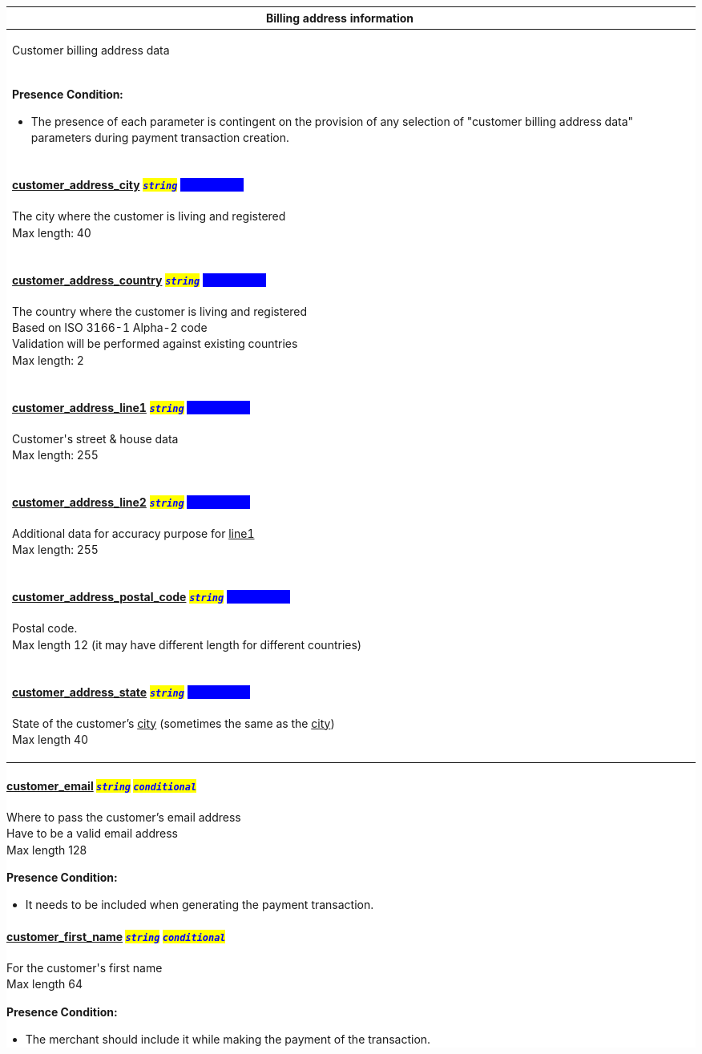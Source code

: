 <table><thead><tr><th>Billing address information</th><th data-hidden></th><th data-hidden></th></tr></thead><tbody><tr><td><p>Customer billing address data</p><p><br><strong>Presence Condition:</strong> </p><ul><li>The presence of each parameter is contingent on the provision of any selection of "customer billing address data" parameters during payment transaction creation.</li></ul></td><td></td><td></td></tr><tr><td><h4><a href="payment-webhooks.md#customer_address_city-string-conditional">customer_address_city</a> <em><mark style="color:blue;"><code>string</code></mark></em> <em><mark style="color:blue;background-color:blue;"><code>conditional</code></mark></em></h4><p>The city where the customer is living and registered<br>Max length: 40</p></td><td></td><td></td></tr><tr><td><h4><a href="payment-webhooks.md#customer_address_country-string-conditional">customer_address_country</a> <em><mark style="color:blue;"><code>string</code></mark></em> <em><mark style="color:blue;background-color:blue;"><code>conditional</code></mark></em></h4><p>The country where the customer is living and registered<br>Based on ISO 3166-1 Alpha-2 code<br>Validation will be performed against existing countries<br>Max length: 2</p></td><td></td><td></td></tr><tr><td><h4><a href="payment-webhooks.md#customer_address_line1-string-conditional">customer_address_line1</a> <em><mark style="color:blue;"><code>string</code></mark></em> <em><mark style="color:blue;background-color:blue;"><code>conditional</code></mark></em></h4><p>Customer's street &#x26; house data<br>Max length: 255</p></td><td></td><td></td></tr><tr><td><h4><a href="payment-webhooks.md#customer_address_line2-string-conditional">customer_address_line2</a> <em><mark style="color:blue;"><code>string</code></mark></em> <em><mark style="color:blue;background-color:blue;"><code>conditional</code></mark></em></h4><p>Additional data for accuracy purpose for <a href="payment-webhooks.md#customer_address_line1-string-conditional">line1</a><br>Max length: 255</p></td><td></td><td></td></tr><tr><td><h4> <a href="payment-webhooks.md#customer_address_postal_code-string-conditional">customer_address_postal_code</a> <em><mark style="color:blue;"><code>string</code></mark></em> <em><mark style="color:blue;background-color:blue;"><code>conditional</code></mark></em></h4><p>Postal code.<br>Max length 12 (it may have different length for different countries)</p></td><td></td><td></td></tr><tr><td><h4><a href="payment-webhooks.md#customer_address_state-string-conditional">customer_address_state</a> <em><mark style="color:blue;"><code>string</code></mark></em> <em><mark style="color:blue;background-color:blue;"><code>conditional</code></mark></em></h4><p>State of the customer’s <a href="payment-webhooks.md#customer_address_city-string-conditional">city</a> (sometimes the same as the <a href="payment-webhooks.md#customer_address_city-string-conditional">city</a>)<br>Max length 40</p></td><td></td><td></td></tr></tbody></table>

#### [customer\_email](payment-webhooks.md#customer\_email-string-conditional) _<mark style="color:blue;">`string`</mark>_ _<mark style="color:blue;">`conditional`</mark>_

Where to pass the customer’s email address\
Have to be a valid email address\
Max length 128

**Presence Condition:**

* It needs to be included when generating the payment transaction.

#### [**customer\_first\_name**](payment-webhooks.md#customer\_first\_name-string-conditional) _<mark style="color:blue;">`string`</mark>_ _<mark style="color:blue;">`conditional`</mark>_

For the customer's first name\
Max length 64

**Presence Condition:**

* The merchant should include it while making the payment of the transaction.
